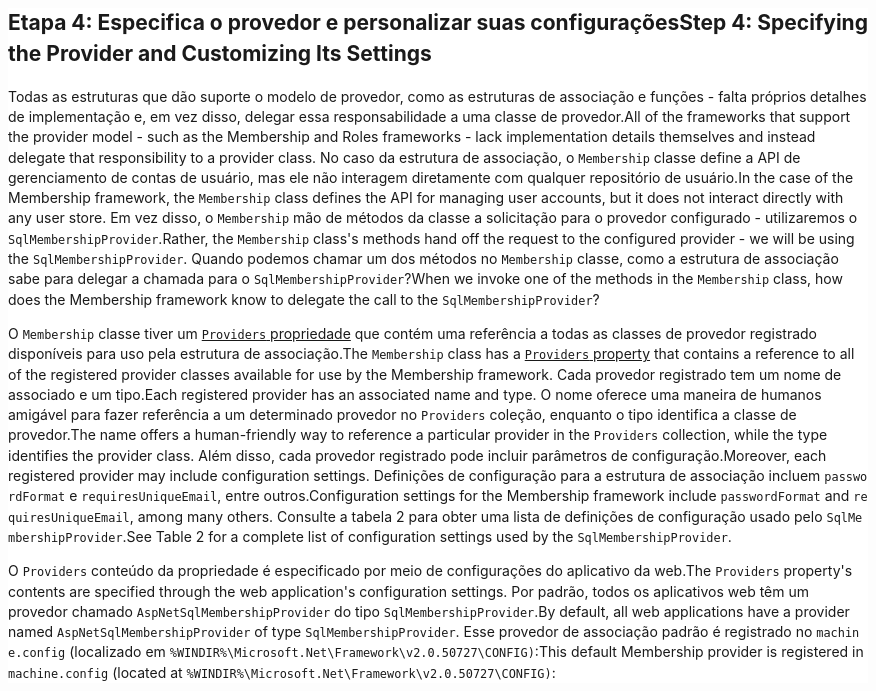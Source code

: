 ## <a name="step-4-specifying-the-provider-and-customizing-its-settings"></a><span data-ttu-id="08ba8-340">Etapa 4: Especifica o provedor e personalizar suas configurações</span><span class="sxs-lookup"><span data-stu-id="08ba8-340">Step 4: Specifying the Provider and Customizing Its Settings</span></span>

<span data-ttu-id="08ba8-341">Todas as estruturas que dão suporte o modelo de provedor, como as estruturas de associação e funções - falta próprios detalhes de implementação e, em vez disso, delegar essa responsabilidade a uma classe de provedor.</span><span class="sxs-lookup"><span data-stu-id="08ba8-341">All of the frameworks that support the provider model - such as the Membership and Roles frameworks - lack implementation details themselves and instead delegate that responsibility to a provider class.</span></span> <span data-ttu-id="08ba8-342">No caso da estrutura de associação, o `Membership` classe define a API de gerenciamento de contas de usuário, mas ele não interagem diretamente com qualquer repositório de usuário.</span><span class="sxs-lookup"><span data-stu-id="08ba8-342">In the case of the Membership framework, the `Membership` class defines the API for managing user accounts, but it does not interact directly with any user store.</span></span> <span data-ttu-id="08ba8-343">Em vez disso, o `Membership` mão de métodos da classe a solicitação para o provedor configurado - utilizaremos o `SqlMembershipProvider`.</span><span class="sxs-lookup"><span data-stu-id="08ba8-343">Rather, the `Membership` class's methods hand off the request to the configured provider - we will be using the `SqlMembershipProvider`.</span></span> <span data-ttu-id="08ba8-344">Quando podemos chamar um dos métodos no `Membership` classe, como a estrutura de associação sabe para delegar a chamada para o `SqlMembershipProvider`?</span><span class="sxs-lookup"><span data-stu-id="08ba8-344">When we invoke one of the methods in the `Membership` class, how does the Membership framework know to delegate the call to the `SqlMembershipProvider`?</span></span>

<span data-ttu-id="08ba8-345">O `Membership` classe tiver um [ `Providers` propriedade](https://msdn.microsoft.com/en-us/library/system.web.security.membership.providers.aspx) que contém uma referência a todas as classes de provedor registrado disponíveis para uso pela estrutura de associação.</span><span class="sxs-lookup"><span data-stu-id="08ba8-345">The `Membership` class has a [`Providers` property](https://msdn.microsoft.com/en-us/library/system.web.security.membership.providers.aspx) that contains a reference to all of the registered provider classes available for use by the Membership framework.</span></span> <span data-ttu-id="08ba8-346">Cada provedor registrado tem um nome de associado e um tipo.</span><span class="sxs-lookup"><span data-stu-id="08ba8-346">Each registered provider has an associated name and type.</span></span> <span data-ttu-id="08ba8-347">O nome oferece uma maneira de humanos amigável para fazer referência a um determinado provedor no `Providers` coleção, enquanto o tipo identifica a classe de provedor.</span><span class="sxs-lookup"><span data-stu-id="08ba8-347">The name offers a human-friendly way to reference a particular provider in the `Providers` collection, while the type identifies the provider class.</span></span> <span data-ttu-id="08ba8-348">Além disso, cada provedor registrado pode incluir parâmetros de configuração.</span><span class="sxs-lookup"><span data-stu-id="08ba8-348">Moreover, each registered provider may include configuration settings.</span></span> <span data-ttu-id="08ba8-349">Definições de configuração para a estrutura de associação incluem `passwordFormat` e `requiresUniqueEmail`, entre outros.</span><span class="sxs-lookup"><span data-stu-id="08ba8-349">Configuration settings for the Membership framework include `passwordFormat` and `requiresUniqueEmail`, among many others.</span></span> <span data-ttu-id="08ba8-350">Consulte a tabela 2 para obter uma lista de definições de configuração usado pelo `SqlMembershipProvider`.</span><span class="sxs-lookup"><span data-stu-id="08ba8-350">See Table 2 for a complete list of configuration settings used by the `SqlMembershipProvider`.</span></span>

<span data-ttu-id="08ba8-351">O `Providers` conteúdo da propriedade é especificado por meio de configurações do aplicativo da web.</span><span class="sxs-lookup"><span data-stu-id="08ba8-351">The `Providers` property's contents are specified through the web application's configuration settings.</span></span> <span data-ttu-id="08ba8-352">Por padrão, todos os aplicativos web têm um provedor chamado `AspNetSqlMembershipProvider` do tipo `SqlMembershipProvider`.</span><span class="sxs-lookup"><span data-stu-id="08ba8-352">By default, all web applications have a provider named `AspNetSqlMembershipProvider` of type `SqlMembershipProvider`.</span></span> <span data-ttu-id="08ba8-353">Esse provedor de associação padrão é registrado no `machine.config` (localizado em `%WINDIR%\Microsoft.Net\Framework\v2.0.50727\CONFIG)`:</span><span class="sxs-lookup"><span data-stu-id="08ba8-353">This default Membership provider is registered in `machine.config` (located at `%WINDIR%\Microsoft.Net\Framework\v2.0.50727\CONFIG)`:</span></span>
